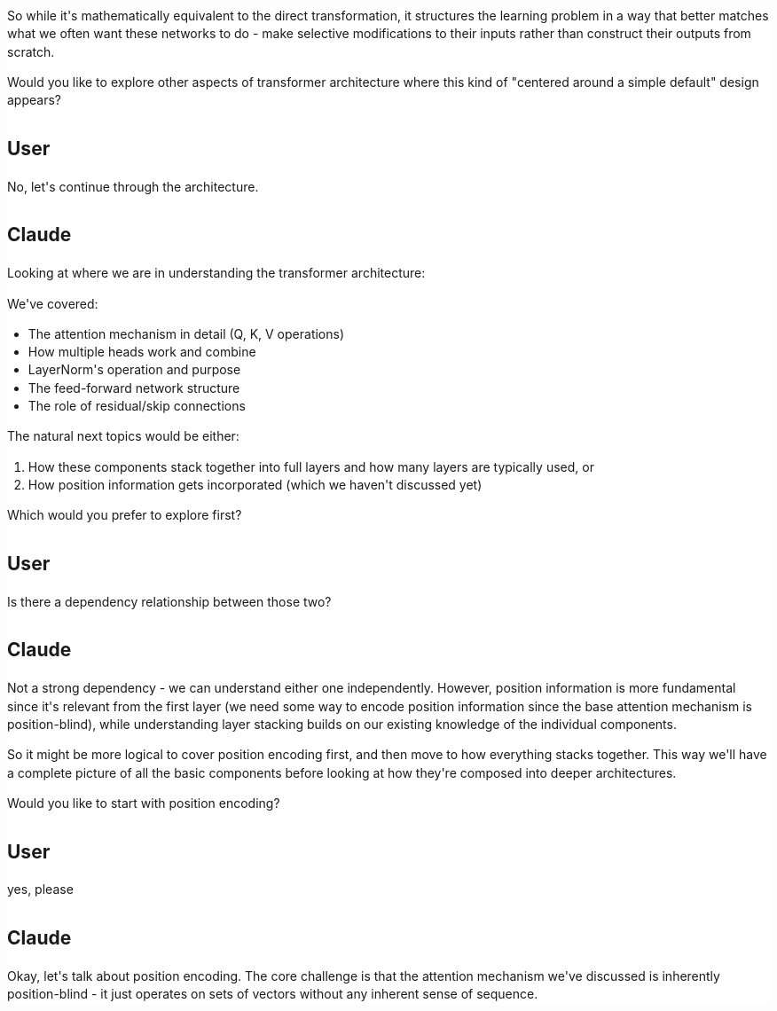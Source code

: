 So while it's mathematically equivalent to the direct transformation, it structures the learning problem in a way that better matches what we often want these networks to do - make selective modifications to their inputs rather than construct their outputs from scratch.

Would you like to explore other aspects of transformer architecture where this kind of "centered around a simple default" design appears?

## User

No, let's continue through the architecture.

## Claude

 Looking at where we are in understanding the transformer architecture:

We've covered:
- The attention mechanism in detail (Q, K, V operations)
- How multiple heads work and combine
- LayerNorm's operation and purpose
- The feed-forward network structure
- The role of residual/skip connections

The natural next topics would be either:
1. How these components stack together into full layers and how many layers are typically used, or
2. How position information gets incorporated (which we haven't discussed yet)

Which would you prefer to explore first?

## User

Is there a dependency relationship between those two?

## Claude

 Not a strong dependency - we can understand either one independently. However, position information is more fundamental since it's relevant from the first layer (we need some way to encode position information since the base attention mechanism is position-blind), while understanding layer stacking builds on our existing knowledge of the individual components.

So it might be more logical to cover position encoding first, and then move to how everything stacks together. This way we'll have a complete picture of all the basic components before looking at how they're composed into deeper architectures.

Would you like to start with position encoding?

## User

yes, please

## Claude

 Okay, let's talk about position encoding. The core challenge is that the attention mechanism we've discussed is inherently position-blind - it just operates on sets of vectors without any inherent sense of sequence.
